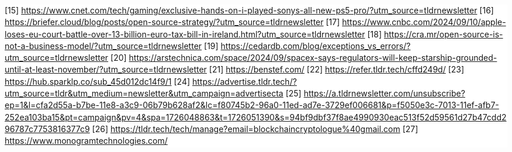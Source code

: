 [15] https://www.cnet.com/tech/gaming/exclusive-hands-on-i-played-sonys-all-new-ps5-pro/?utm_source=tldrnewsletter
[16] https://briefer.cloud/blog/posts/open-source-strategy/?utm_source=tldrnewsletter
[17] https://www.cnbc.com/2024/09/10/apple-loses-eu-court-battle-over-13-billion-euro-tax-bill-in-ireland.html?utm_source=tldrnewsletter
[18] https://cra.mr/open-source-is-not-a-business-model/?utm_source=tldrnewsletter
[19] https://cedardb.com/blog/exceptions_vs_errors/?utm_source=tldrnewsletter
[20] https://arstechnica.com/space/2024/09/spacex-says-regulators-will-keep-starship-grounded-until-at-least-november/?utm_source=tldrnewsletter
[21] https://benstef.com/
[22] https://refer.tldr.tech/cffd249d/
[23] https://hub.sparklp.co/sub_45d012dc14f9/1
[24] https://advertise.tldr.tech/?utm_source=tldr&utm_medium=newsletter&utm_campaign=advertisecta
[25] https://a.tldrnewsletter.com/unsubscribe?ep=1&l=cfa2d55a-b7be-11e8-a3c9-06b79b628af2&lc=f80745b2-96a0-11ed-ad7e-3729ef006681&p=f5050e3c-7013-11ef-afb7-252ea103ba15&pt=campaign&pv=4&spa=1726048863&t=1726051390&s=94bf9dbf37f8ae4990930eac513f52d59561d27b47cdd296787c7753816377c9
[26] https://tldr.tech/tech/manage?email=blockchaincryptologue%40gmail.com
[27] https://www.monogramtechnologies.com/
